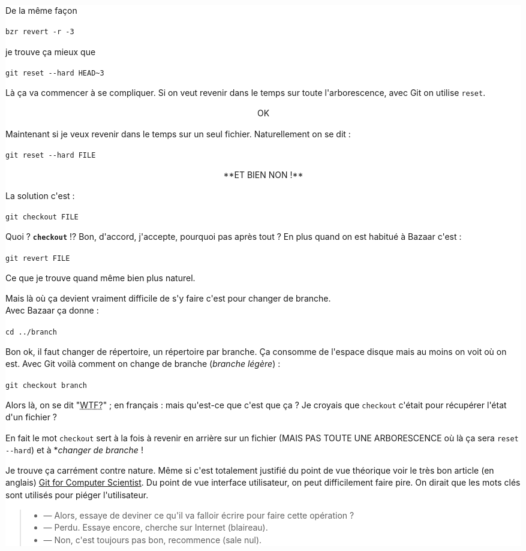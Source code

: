 De la même façon

<code class="zsh">bzr revert -r -3</code>

je trouve ça mieux que

<code class="zsh">git reset --hard HEAD~3</code>

Là ça va commencer à se compliquer. Si on veut revenir dans le temps sur toute l'arborescence, avec Git on utilise `reset`. 


<center>OK</center>

Maintenant si je veux revenir dans le temps sur un seul fichier. Naturellement on se dit :


<code class="zsh">git reset --hard FILE</code>

<center>**ET BIEN NON !**</center>

La solution c'est :


<code class="zsh">git checkout FILE</code>

Quoi ? **`checkout`** !? Bon, d'accord, j'accepte, pourquoi pas après tout ?
En plus quand on est habitué à Bazaar c'est :


<code class="zsh">git revert FILE</code>

Ce que je trouve quand même bien plus naturel.


Mais là où ça devient vraiment difficile de s'y faire c'est pour changer de branche.  
Avec Bazaar ça donne : 


<code class="zsh">cd ../branch</code>

Bon ok, il faut changer de répertoire, un répertoire par branche. Ça consomme de l'espace disque mais au moins on voit où on est. Avec Git voilà comment on change de branche (*branche légère*) :


<code class="zsh">git checkout branch</code>

Alors là, on se dit "<abbr title="What the Fuck?">WTF?</abbr>" ; en français : mais qu'est-ce que c'est que ça ? Je croyais que `checkout` c'était pour récupérer l'état d'un fichier ?


En fait le mot `checkout` sert à la fois à revenir en arrière sur un fichier (MAIS PAS TOUTE UNE ARBORESCENCE où là ça sera `reset --hard`) et à **changer de branche* !


Je trouve ça carrément contre nature.  Même si c'est totalement justifié du point de vue théorique voir le très bon article (en anglais) [Git for Computer Scientist](http://eagain.net/articles/git-for-computer-scientists/). Du point de vue interface utilisateur, on peut difficilement faire pire. On dirait que les mots clés sont utilisés pour piéger l'utilisateur.


> - &mdash; Alors, essaye de deviner ce qu'il va falloir écrire pour faire cette opération ? 
> - &mdash; Perdu. Essaye encore, cherche sur Internet (blaireau).
> - &mdash; Non, c'est toujours pas bon, recommence (sale nul).
